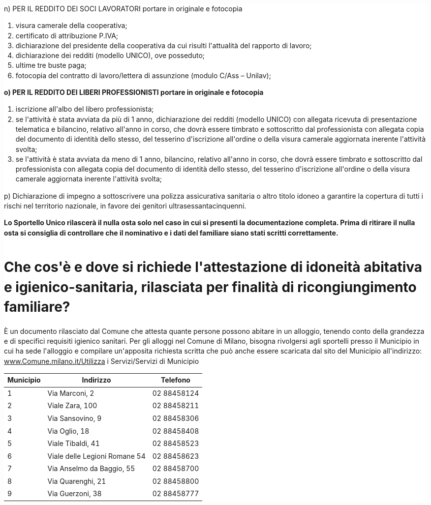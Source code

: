 n) PER IL REDDITO DEI SOCI LAVORATORI portare in originale e fotocopia

1) visura camerale della cooperativa;
2) certificato di attribuzione P.IVA;
3) dichiarazione del presidente della cooperativa da cui risulti l'attualità del rapporto di lavoro;
4) dichiarazione dei redditi (modello UNICO), ove posseduto;
5) ultime tre buste paga; 
6) fotocopia
del contratto di lavoro/lettera di assunzione (modulo C/Ass – Unilav);

**o) PER IL REDDITO DEI LIBERI PROFESSIONISTI portare in originale e
fotocopia** 

1) iscrizione all'albo del libero professionista;
2) se l'attività è stata avviata da più di 1 anno, dichiarazione dei redditi (modello UNICO) con allegata ricevuta di presentazione telematica e bilancino, relativo all'anno in corso, che dovrà essere timbrato e sottoscritto dal professionista con allegata copia del documento di identità dello stesso, del tesserino d'iscrizione all'ordine o della visura camerale aggiornata inerente l'attività svolta;
3) se l'attività è stata avviata da meno di 1 anno, bilancino, relativo all'anno in corso, che dovrà essere timbrato e sottoscritto dal professionista con allegata copia del documento di identità dello stesso, del tesserino d'iscrizione all'ordine o della visura camerale aggiornata inerente l'attività svolta;

p) Dichiarazione di impegno a sottoscrivere una polizza assicurativa sanitaria o altro titolo idoneo a garantire la copertura di tutti i rischi nel territorio nazionale, in favore dei genitori ultrasessantacinquenni.

**Lo Sportello Unico rilascerà il nulla osta solo nel caso in cui si presenti la documentazione completa. Prima di ritirare il nulla osta si consiglia di controllare che il nominativo e i dati del familiare siano stati scritti correttamente.**

# Che cos'è e dove si richiede l'attestazione di idoneità abitativa e igienico-sanitaria, rilasciata per finalità di ricongiungimento familiare?

È un documento rilasciato dal Comune che attesta quante persone possono
abitare in un alloggio, tenendo conto della grandezza e di specifici
requisiti igienico sanitari. Per gli alloggi nel Comune di Milano,
bisogna rivolgersi agli sportelli presso il Municipio in cui ha sede
l'alloggio e compilare un'apposita richiesta scritta che può anche
essere scaricata dal sito del Municipio all'indirizzo:
www.Comune.milano.it/Utilizza i Servizi/Servizi di Municipio

|Municipio|Indirizzo|Telefono|
|---|---|---|
|1|Via Marconi, 2|02 88458124|
|2|Viale Zara, 100|02 88458211|
|3|Via Sansovino, 9|02 88458306|
|4|Via Oglio, 18|02 88458408|
5|Viale Tibaldi, 41|02 88458523|
|6|Viale delle Legioni Romane 54|02 88458623|
|7|Via Anselmo da Baggio, 55|02 88458700|
|8|Via Quarenghi, 21|02 88458800|
|9|Via Guerzoni, 38|02 88458777|
